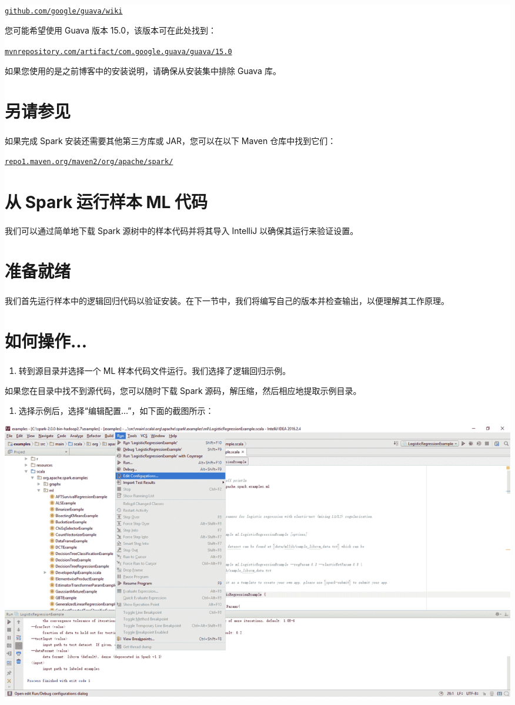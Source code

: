[`github.com/google/guava/wiki`](https://github.com/google/guava/wiki)

您可能希望使用 Guava 版本 15.0，该版本可在此处找到：

[`mvnrepository.com/artifact/com.google.guava/guava/15.0`](https://mvnrepository.com/artifact/com.google.guava/guava/15.0)

如果您使用的是之前博客中的安装说明，请确保从安装集中排除 Guava 库。

# 另请参见

如果完成 Spark 安装还需要其他第三方库或 JAR，您可以在以下 Maven 仓库中找到它们：

[`repo1.maven.org/maven2/org/apache/spark/`](https://repo1.maven.org/maven2/org/apache/spark/)

# 从 Spark 运行样本 ML 代码

我们可以通过简单地下载 Spark 源树中的样本代码并将其导入 IntelliJ 以确保其运行来验证设置。

# 准备就绪

我们首先运行样本中的逻辑回归代码以验证安装。在下一节中，我们将编写自己的版本并检查输出，以便理解其工作原理。

# 如何操作...

1.  转到源目录并选择一个 ML 样本代码文件运行。我们选择了逻辑回归示例。

如果您在目录中找不到源代码，您可以随时下载 Spark 源码，解压缩，然后相应地提取示例目录。

1.  选择示例后，选择“编辑配置...”，如下面的截图所示：

![](img/b0826b04-9920-401b-a74e-23c650d70b49.png)
